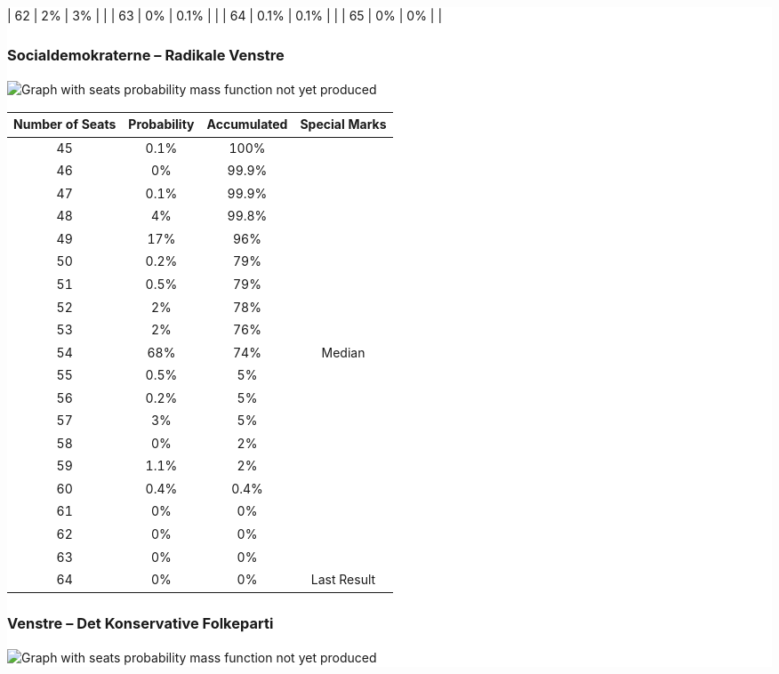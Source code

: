 | 62 | 2% | 3% |  |
| 63 | 0% | 0.1% |  |
| 64 | 0.1% | 0.1% |  |
| 65 | 0% | 0% |  |

### Socialdemokraterne – Radikale Venstre

![Graph with seats probability mass function not yet produced](2022-08-14-Voxmeter-coalitions-seats-pmf-a–b.png "Seats Probability Mass Function")

| Number of Seats | Probability | Accumulated | Special Marks |
|:---------------:|:-----------:|:-----------:|:-------------:|
| 45 | 0.1% | 100% |  |
| 46 | 0% | 99.9% |  |
| 47 | 0.1% | 99.9% |  |
| 48 | 4% | 99.8% |  |
| 49 | 17% | 96% |  |
| 50 | 0.2% | 79% |  |
| 51 | 0.5% | 79% |  |
| 52 | 2% | 78% |  |
| 53 | 2% | 76% |  |
| 54 | 68% | 74% | Median |
| 55 | 0.5% | 5% |  |
| 56 | 0.2% | 5% |  |
| 57 | 3% | 5% |  |
| 58 | 0% | 2% |  |
| 59 | 1.1% | 2% |  |
| 60 | 0.4% | 0.4% |  |
| 61 | 0% | 0% |  |
| 62 | 0% | 0% |  |
| 63 | 0% | 0% |  |
| 64 | 0% | 0% | Last Result |

### Venstre – Det Konservative Folkeparti

![Graph with seats probability mass function not yet produced](2022-08-14-Voxmeter-coalitions-seats-pmf-v–c.png "Seats Probability Mass Function")
